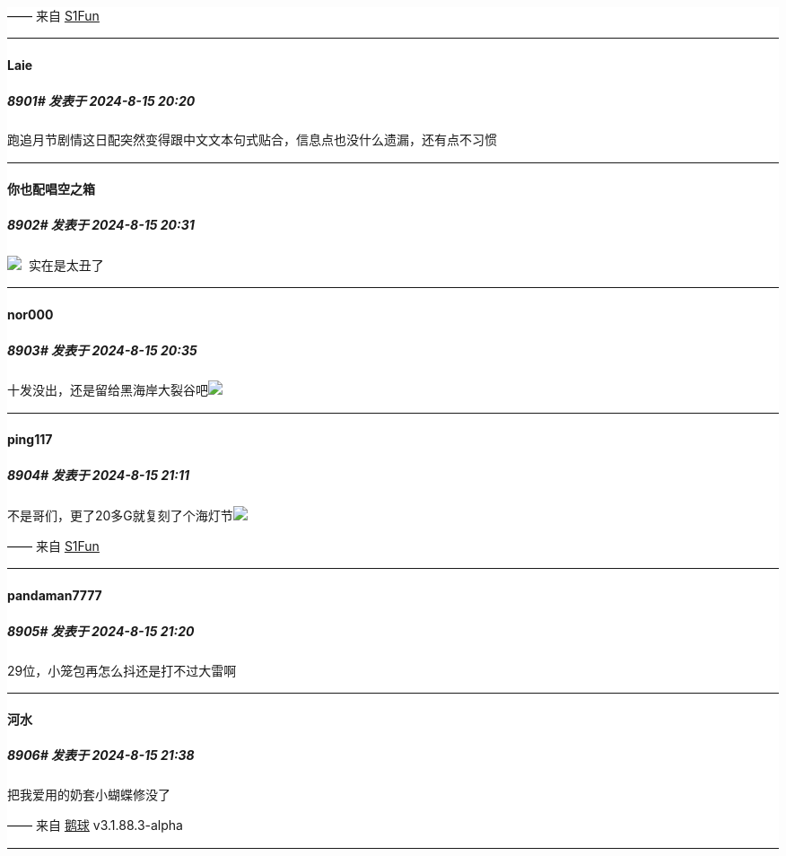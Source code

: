 —— 来自 [S1Fun](https://s1fun.koalcat.com)


*****

####  Laie  
##### 8901#       发表于 2024-8-15 20:20

跑追月节剧情这日配突然变得跟中文文本句式贴合，信息点也没什么遗漏，还有点不习惯


*****

####  你也配唱空之箱  
##### 8902#       发表于 2024-8-15 20:31

<img src="https://static.saraba1st.com/image/smiley/face2017/067.png" referrerpolicy="no-referrer">  实在是太丑了 


*****

####  nor000  
##### 8903#       发表于 2024-8-15 20:35

十发没出，还是留给黑海岸大裂谷吧<img src="https://static.saraba1st.com/image/smiley/face2017/072.png" referrerpolicy="no-referrer">


*****

####  ping117  
##### 8904#       发表于 2024-8-15 21:11

不是哥们，更了20多G就复刻了个海灯节<img src="https://static.saraba1st.com/image/smiley/face2017/218.png" referrerpolicy="no-referrer">

—— 来自 [S1Fun](https://s1fun.koalcat.com)


*****

####  pandaman7777  
##### 8905#       发表于 2024-8-15 21:20

29位，小笼包再怎么抖还是打不过大雷啊


*****

####  河水  
##### 8906#       发表于 2024-8-15 21:38

把我爱用的奶套小蝴蝶修没了

—— 来自 [鹅球](https://www.pgyer.com/xfPejhuq) v3.1.88.3-alpha


*****
